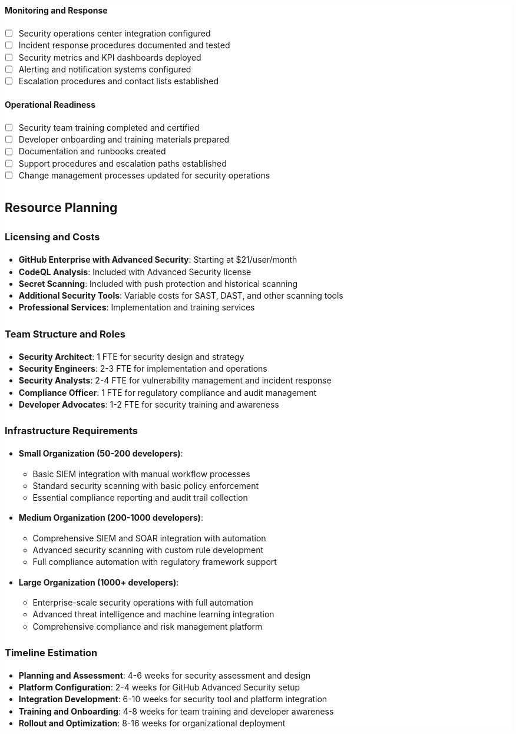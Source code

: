 #### Monitoring and Response
- [ ] Security operations center integration configured
- [ ] Incident response procedures documented and tested
- [ ] Security metrics and KPI dashboards deployed
- [ ] Alerting and notification systems configured
- [ ] Escalation procedures and contact lists established

#### Operational Readiness
- [ ] Security team training completed and certified
- [ ] Developer onboarding and training materials prepared
- [ ] Documentation and runbooks created
- [ ] Support procedures and escalation paths established
- [ ] Change management processes updated for security operations

## Resource Planning

### Licensing and Costs
- **GitHub Enterprise with Advanced Security**: Starting at $21/user/month
- **CodeQL Analysis**: Included with Advanced Security license
- **Secret Scanning**: Included with push protection and historical scanning
- **Additional Security Tools**: Variable costs for SAST, DAST, and other scanning tools
- **Professional Services**: Implementation and training services

### Team Structure and Roles
- **Security Architect**: 1 FTE for security design and strategy
- **Security Engineers**: 2-3 FTE for implementation and operations
- **Security Analysts**: 2-4 FTE for vulnerability management and incident response
- **Compliance Officer**: 1 FTE for regulatory compliance and audit management
- **Developer Advocates**: 1-2 FTE for security training and awareness

### Infrastructure Requirements
- **Small Organization (50-200 developers)**:
  - Basic SIEM integration with manual workflow processes
  - Standard security scanning with basic policy enforcement
  - Essential compliance reporting and audit trail collection

- **Medium Organization (200-1000 developers)**:
  - Comprehensive SIEM and SOAR integration with automation
  - Advanced security scanning with custom rule development
  - Full compliance automation with regulatory framework support

- **Large Organization (1000+ developers)**:
  - Enterprise-scale security operations with full automation
  - Advanced threat intelligence and machine learning integration
  - Comprehensive compliance and risk management platform

### Timeline Estimation
- **Planning and Assessment**: 4-6 weeks for security assessment and design
- **Platform Configuration**: 2-4 weeks for GitHub Advanced Security setup
- **Integration Development**: 6-10 weeks for security tool and platform integration
- **Training and Onboarding**: 4-8 weeks for team training and developer awareness
- **Rollout and Optimization**: 8-16 weeks for organizational deployment
